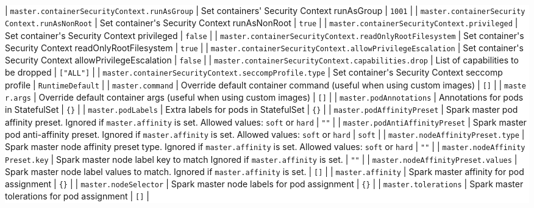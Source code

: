 | `master.containerSecurityContext.runAsGroup`               | Set containers' Security Context runAsGroup                                                                                                                                                                                     | `1001`           |
| `master.containerSecurityContext.runAsNonRoot`             | Set container's Security Context runAsNonRoot                                                                                                                                                                                   | `true`           |
| `master.containerSecurityContext.privileged`               | Set container's Security Context privileged                                                                                                                                                                                     | `false`          |
| `master.containerSecurityContext.readOnlyRootFilesystem`   | Set container's Security Context readOnlyRootFilesystem                                                                                                                                                                         | `true`           |
| `master.containerSecurityContext.allowPrivilegeEscalation` | Set container's Security Context allowPrivilegeEscalation                                                                                                                                                                       | `false`          |
| `master.containerSecurityContext.capabilities.drop`        | List of capabilities to be dropped                                                                                                                                                                                              | `["ALL"]`        |
| `master.containerSecurityContext.seccompProfile.type`      | Set container's Security Context seccomp profile                                                                                                                                                                                | `RuntimeDefault` |
| `master.command`                                           | Override default container command (useful when using custom images)                                                                                                                                                            | `[]`             |
| `master.args`                                              | Override default container args (useful when using custom images)                                                                                                                                                               | `[]`             |
| `master.podAnnotations`                                    | Annotations for pods in StatefulSet                                                                                                                                                                                             | `{}`             |
| `master.podLabels`                                         | Extra labels for pods in StatefulSet                                                                                                                                                                                            | `{}`             |
| `master.podAffinityPreset`                                 | Spark master pod affinity preset. Ignored if `master.affinity` is set. Allowed values: `soft` or `hard`                                                                                                                         | `""`             |
| `master.podAntiAffinityPreset`                             | Spark master pod anti-affinity preset. Ignored if `master.affinity` is set. Allowed values: `soft` or `hard`                                                                                                                    | `soft`           |
| `master.nodeAffinityPreset.type`                           | Spark master node affinity preset type. Ignored if `master.affinity` is set. Allowed values: `soft` or `hard`                                                                                                                   | `""`             |
| `master.nodeAffinityPreset.key`                            | Spark master node label key to match Ignored if `master.affinity` is set.                                                                                                                                                       | `""`             |
| `master.nodeAffinityPreset.values`                         | Spark master node label values to match. Ignored if `master.affinity` is set.                                                                                                                                                   | `[]`             |
| `master.affinity`                                          | Spark master affinity for pod assignment                                                                                                                                                                                        | `{}`             |
| `master.nodeSelector`                                      | Spark master node labels for pod assignment                                                                                                                                                                                     | `{}`             |
| `master.tolerations`                                       | Spark master tolerations for pod assignment                                                                                                                                                                                     | `[]`             |